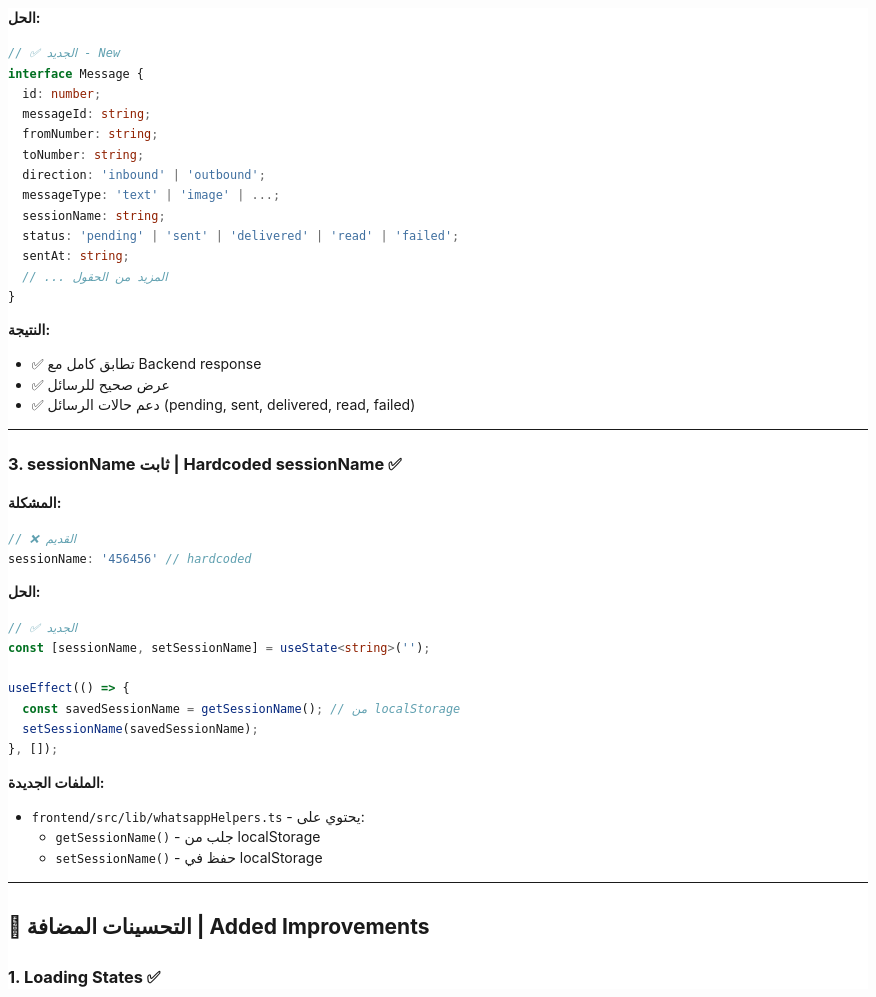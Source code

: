 **الحل:**
```typescript
// ✅ الجديد - New
interface Message {
  id: number;
  messageId: string;
  fromNumber: string;
  toNumber: string;
  direction: 'inbound' | 'outbound';
  messageType: 'text' | 'image' | ...;
  sessionName: string;
  status: 'pending' | 'sent' | 'delivered' | 'read' | 'failed';
  sentAt: string;
  // ... المزيد من الحقول
}
```

**النتيجة:**
- ✅ تطابق كامل مع Backend response
- ✅ عرض صحيح للرسائل
- ✅ دعم حالات الرسائل (pending, sent, delivered, read, failed)

---

### 3. **sessionName ثابت | Hardcoded sessionName** ✅

**المشكلة:**
```typescript
// ❌ القديم
sessionName: '456456' // hardcoded
```

**الحل:**
```typescript
// ✅ الجديد
const [sessionName, setSessionName] = useState<string>('');

useEffect(() => {
  const savedSessionName = getSessionName(); // من localStorage
  setSessionName(savedSessionName);
}, []);
```

**الملفات الجديدة:**
- `frontend/src/lib/whatsappHelpers.ts` - يحتوي على:
  - `getSessionName()` - جلب من localStorage
  - `setSessionName()` - حفظ في localStorage

---

## 🎨 التحسينات المضافة | Added Improvements

### 1. **Loading States** ✅
